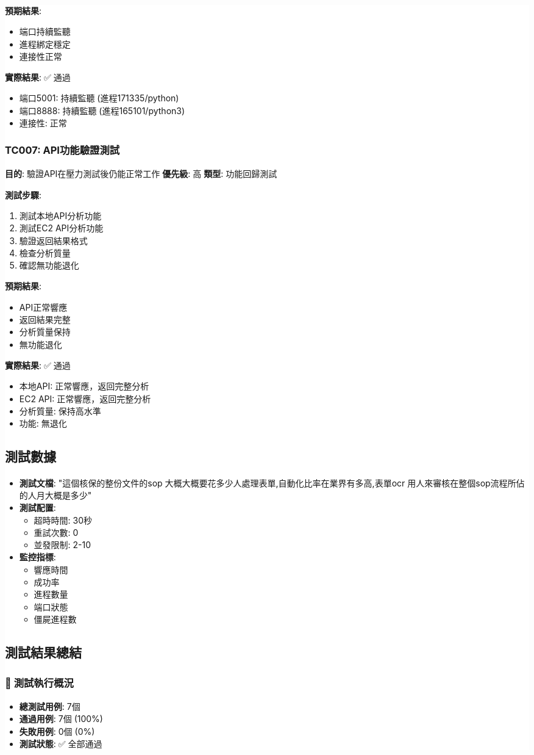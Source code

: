**預期結果**:
- 端口持續監聽
- 進程綁定穩定
- 連接性正常

**實際結果**: ✅ 通過
- 端口5001: 持續監聽 (進程171335/python)
- 端口8888: 持續監聽 (進程165101/python3)
- 連接性: 正常

### TC007: API功能驗證測試
**目的**: 驗證API在壓力測試後仍能正常工作
**優先級**: 高
**類型**: 功能回歸測試

**測試步驟**:
1. 測試本地API分析功能
2. 測試EC2 API分析功能
3. 驗證返回結果格式
4. 檢查分析質量
5. 確認無功能退化

**預期結果**:
- API正常響應
- 返回結果完整
- 分析質量保持
- 無功能退化

**實際結果**: ✅ 通過
- 本地API: 正常響應，返回完整分析
- EC2 API: 正常響應，返回完整分析
- 分析質量: 保持高水準
- 功能: 無退化

## 測試數據
- **測試文檔**: "這個核保的整份文件的sop 大概大概要花多少人處理表單,自動化比率在業界有多高,表單ocr 用人來審核在整個sop流程所佔的人月大概是多少"
- **測試配置**: 
  - 超時時間: 30秒
  - 重試次數: 0
  - 並發限制: 2-10
- **監控指標**:
  - 響應時間
  - 成功率
  - 進程數量
  - 端口狀態
  - 僵屍進程數

## 測試結果總結

### 🎯 **測試執行概況**
- **總測試用例**: 7個
- **通過用例**: 7個 (100%)
- **失敗用例**: 0個 (0%)
- **測試狀態**: ✅ 全部通過
